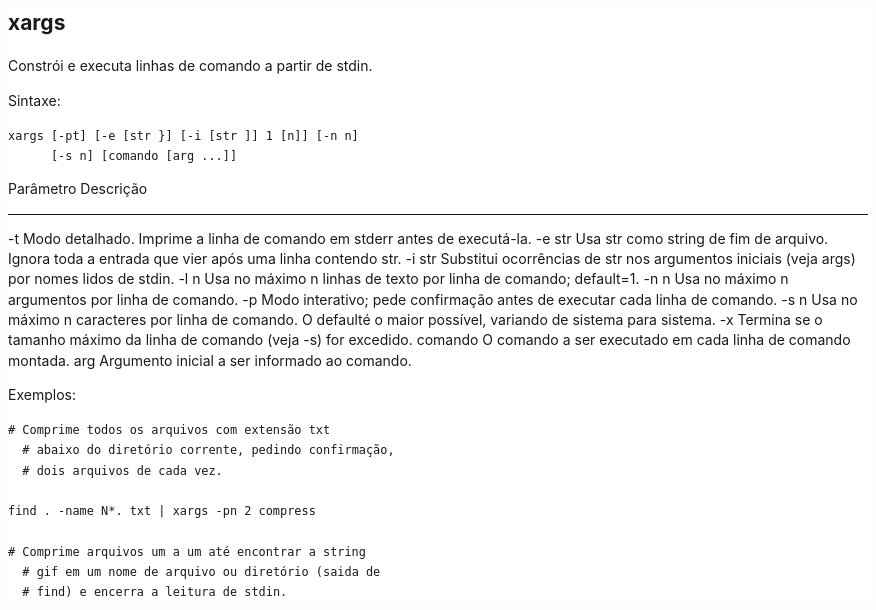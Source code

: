 ## xargs

Constrói e executa linhas de comando a partir de stdin.

Sintaxe:

	xargs [-pt] [-e [str }] [-i [str ]] 1 [n]] [-n n]
	      [-s n] [comando [arg ...]]


Parâmetro Descrição
--------- ---------
-t        Modo detalhado. Imprime a linha de comando
          em stderr antes de executá-la.
-e str    Usa str como string de fim de arquivo. Ignora
          toda a entrada que vier após uma linha contendo
          str.
-i str    Substitui ocorrências de str nos argumentos
          iniciais (veja args) por nomes lidos de stdin.
-l n      Usa no máximo n linhas de texto por linha de
          comando; default=1.
-n n      Usa no máximo n argumentos por linha de
          comando.
-p        Modo interativo; pede confirmação antes de
          executar cada linha de comando.
-s n      Usa no máximo n caracteres por linha de
          comando. O defaulté o maior possível, variando
          de sistema para sistema.
-x        Termina se o tamanho máximo da linha de
          comando (veja -s) for excedido.
comando   O comando a ser executado em cada linha de
          comando montada.
arg       Argumento inicial a ser informado ao comando.

Exemplos:

	# Comprime todos os arquivos com extensão txt 
      # abaixo do diretório corrente, pedindo confirmação, 
      # dois arquivos de cada vez.

	find . -name N*. txt | xargs -pn 2 compress

	# Comprime arquivos um a um até encontrar a string 
      # gif em um nome de arquivo ou diretório (saida de
      # find) e encerra a leitura de stdin.
